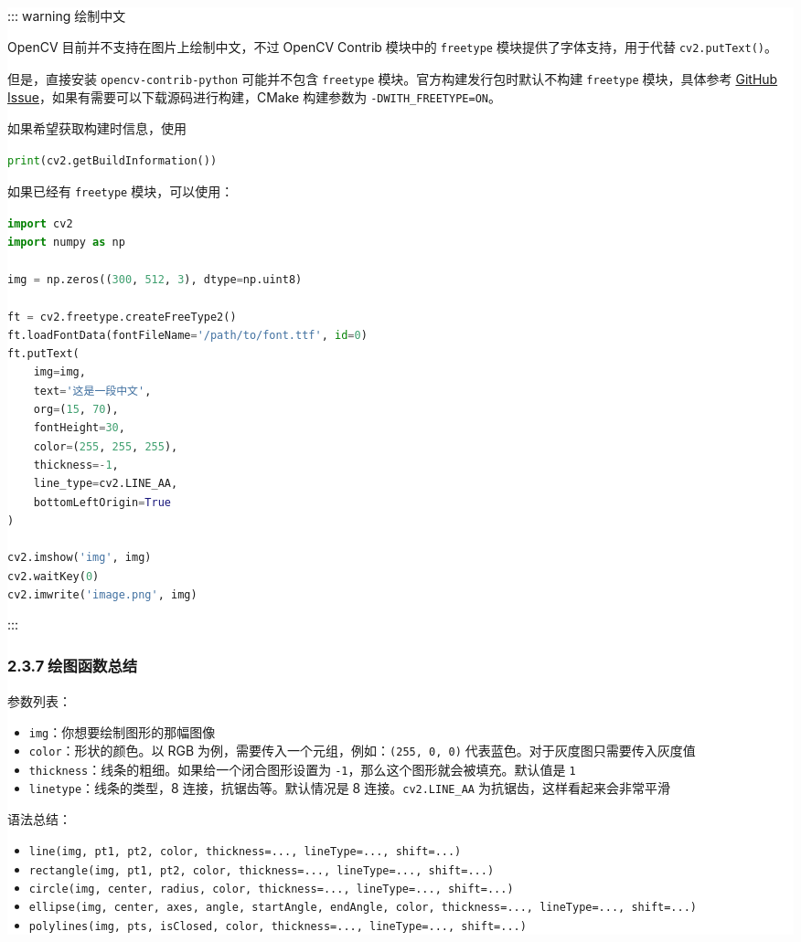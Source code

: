 ::: warning 绘制中文

OpenCV 目前并不支持在图片上绘制中文，不过 OpenCV Contrib 模块中的 `freetype` 模块提供了字体支持，用于代替 `cv2.putText()`。

但是，直接安装 `opencv-contrib-python` 可能并不包含 `freetype` 模块。官方构建发行包时默认不构建 `freetype` 模块，具体参考 [GitHub Issue](https://github.com/opencv/opencv-python/issues/243)，如果有需要可以下载源码进行构建，CMake 构建参数为 `-DWITH_FREETYPE=ON`。

如果希望获取构建时信息，使用

```python
print(cv2.getBuildInformation())
```

如果已经有 `freetype` 模块，可以使用：

```python
import cv2
import numpy as np

img = np.zeros((300, 512, 3), dtype=np.uint8)

ft = cv2.freetype.createFreeType2()
ft.loadFontData(fontFileName='/path/to/font.ttf', id=0)
ft.putText(
    img=img,
    text='这是一段中文',
    org=(15, 70),
    fontHeight=30,
    color=(255, 255, 255),
    thickness=-1,
    line_type=cv2.LINE_AA,
    bottomLeftOrigin=True
)

cv2.imshow('img', img)
cv2.waitKey(0)
cv2.imwrite('image.png', img)
```

:::

### 2.3.7 绘图函数总结

参数列表：
- `img`：你想要绘制图形的那幅图像
- `color`：形状的颜色。以 RGB 为例，需要传入一个元组，例如：`(255, 0, 0)` 代表蓝色。对于灰度图只需要传入灰度值
- `thickness`：线条的粗细。如果给一个闭合图形设置为 `-1`，那么这个图形就会被填充。默认值是 `1`
- `linetype`：线条的类型，8 连接，抗锯齿等。默认情况是 8 连接。`cv2.LINE_AA` 为抗锯齿，这样看起来会非常平滑

语法总结：
- `line(img, pt1, pt2, color, thickness=..., lineType=..., shift=...)`
- `rectangle(img, pt1, pt2, color, thickness=..., lineType=..., shift=...)`
- `circle(img, center, radius, color, thickness=..., lineType=..., shift=...)`
- `ellipse(img, center, axes, angle, startAngle, endAngle, color, thickness=..., lineType=..., shift=...)`
- `polylines(img, pts, isClosed, color, thickness=..., lineType=..., shift=...)`
